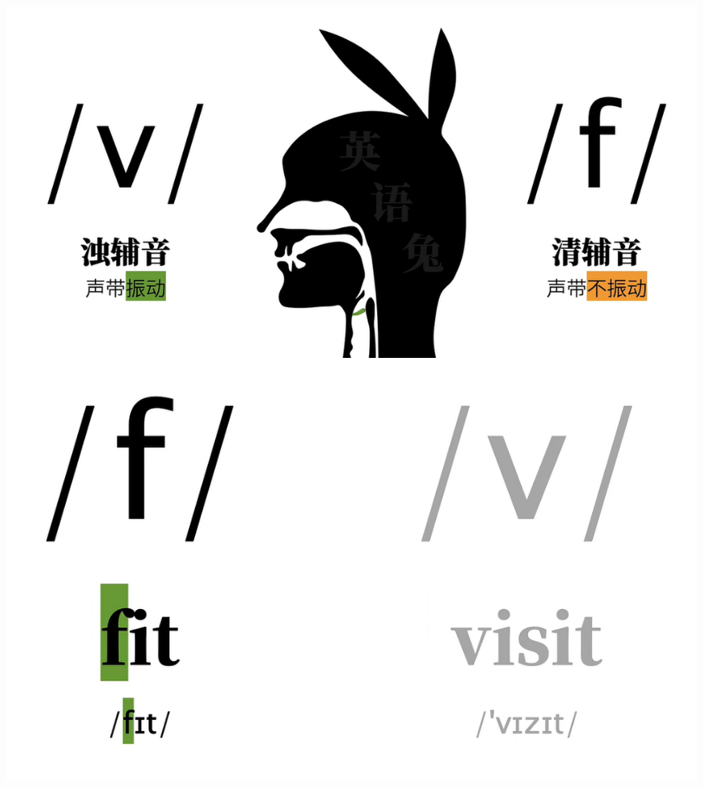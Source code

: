 



![1715930661970](../../.vuepress/public/images/1715930661970.png)



![1715930682769](../../.vuepress/public/images/1715930682769.png)
